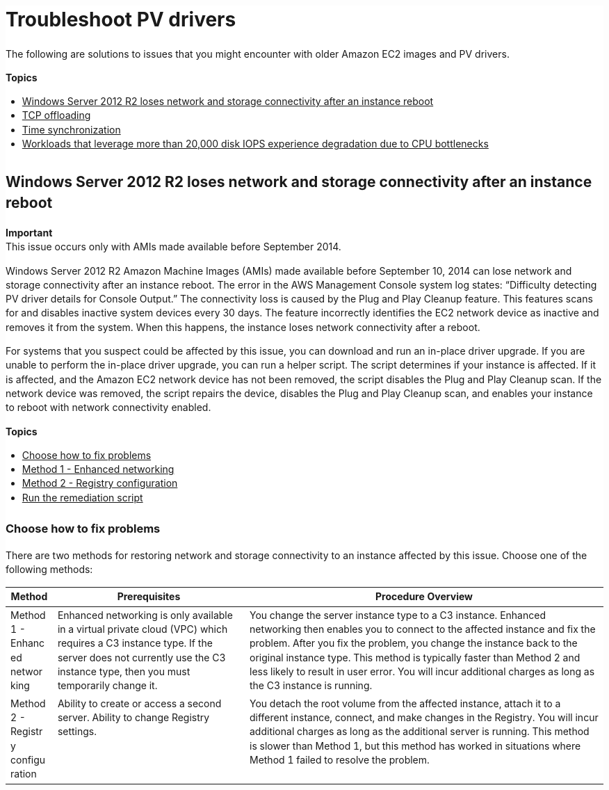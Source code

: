 # Troubleshoot PV drivers<a name="pvdrivers-troubleshooting"></a>

The following are solutions to issues that you might encounter with older Amazon EC2 images and PV drivers\.

**Topics**
+ [Windows Server 2012 R2 loses network and storage connectivity after an instance reboot](#server2012R2-instance-unavailable)
+ [TCP offloading](#citrix-tcp-offloading)
+ [Time synchronization](#citrix-time-sync)
+ [Workloads that leverage more than 20,000 disk IOPS experience degradation due to CPU bottlenecks](#pvdriver-troubleshooting-cpu-bottlenecks)

## Windows Server 2012 R2 loses network and storage connectivity after an instance reboot<a name="server2012R2-instance-unavailable"></a>

**Important**  
This issue occurs only with AMIs made available before September 2014\.

Windows Server 2012 R2 Amazon Machine Images \(AMIs\) made available before September 10, 2014 can lose network and storage connectivity after an instance reboot\. The error in the AWS Management Console system log states: “Difficulty detecting PV driver details for Console Output\.” The connectivity loss is caused by the Plug and Play Cleanup feature\. This features scans for and disables inactive system devices every 30 days\. The feature incorrectly identifies the EC2 network device as inactive and removes it from the system\. When this happens, the instance loses network connectivity after a reboot\.

For systems that you suspect could be affected by this issue, you can download and run an in\-place driver upgrade\. If you are unable to perform the in\-place driver upgrade, you can run a helper script\. The script determines if your instance is affected\. If it is affected, and the Amazon EC2 network device has not been removed, the script disables the Plug and Play Cleanup scan\. If the network device was removed, the script repairs the device, disables the Plug and Play Cleanup scan, and enables your instance to reboot with network connectivity enabled\.

**Topics**
+ [Choose how to fix problems](#choose-fix)
+ [Method 1 \- Enhanced networking](#plug-n-play-fix-method1)
+ [Method 2 \- Registry configuration](#plug-n-play-fix-method2)
+ [Run the remediation script](#plug-n-play-script)

### Choose how to fix problems<a name="choose-fix"></a>

There are two methods for restoring network and storage connectivity to an instance affected by this issue\. Choose one of the following methods:


| Method | Prerequisites | Procedure Overview | 
| --- | --- | --- | 
| Method 1 \- Enhanced networking | Enhanced networking is only available in a virtual private cloud \(VPC\) which requires a C3 instance type\. If the server does not currently use the C3 instance type, then you must temporarily change it\. | You change the server instance type to a C3 instance\. Enhanced networking then enables you to connect to the affected instance and fix the problem\. After you fix the problem, you change the instance back to the original instance type\. This method is typically faster than Method 2 and less likely to result in user error\. You will incur additional charges as long as the C3 instance is running\. | 
| Method 2 \- Registry configuration | Ability to create or access a second server\. Ability to change Registry settings\. | You detach the root volume from the affected instance, attach it to a different instance, connect, and make changes in the Registry\. You will incur additional charges as long as the additional server is running\. This method is slower than Method 1, but this method has worked in situations where Method 1 failed to resolve the problem\. | 
